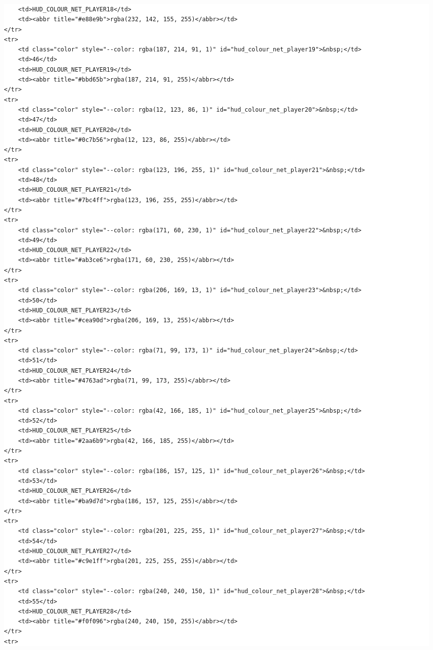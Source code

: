         <td>HUD_COLOUR_NET_PLAYER18</td>
        <td><abbr title="#e88e9b">rgba(232, 142, 155, 255)</abbr></td>
    </tr>
    <tr>
        <td class="color" style="--color: rgba(187, 214, 91, 1)" id="hud_colour_net_player19">&nbsp;</td>
        <td>46</td>
        <td>HUD_COLOUR_NET_PLAYER19</td>
        <td><abbr title="#bbd65b">rgba(187, 214, 91, 255)</abbr></td>
    </tr>
    <tr>
        <td class="color" style="--color: rgba(12, 123, 86, 1)" id="hud_colour_net_player20">&nbsp;</td>
        <td>47</td>
        <td>HUD_COLOUR_NET_PLAYER20</td>
        <td><abbr title="#0c7b56">rgba(12, 123, 86, 255)</abbr></td>
    </tr>
    <tr>
        <td class="color" style="--color: rgba(123, 196, 255, 1)" id="hud_colour_net_player21">&nbsp;</td>
        <td>48</td>
        <td>HUD_COLOUR_NET_PLAYER21</td>
        <td><abbr title="#7bc4ff">rgba(123, 196, 255, 255)</abbr></td>
    </tr>
    <tr>
        <td class="color" style="--color: rgba(171, 60, 230, 1)" id="hud_colour_net_player22">&nbsp;</td>
        <td>49</td>
        <td>HUD_COLOUR_NET_PLAYER22</td>
        <td><abbr title="#ab3ce6">rgba(171, 60, 230, 255)</abbr></td>
    </tr>
    <tr>
        <td class="color" style="--color: rgba(206, 169, 13, 1)" id="hud_colour_net_player23">&nbsp;</td>
        <td>50</td>
        <td>HUD_COLOUR_NET_PLAYER23</td>
        <td><abbr title="#cea90d">rgba(206, 169, 13, 255)</abbr></td>
    </tr>
    <tr>
        <td class="color" style="--color: rgba(71, 99, 173, 1)" id="hud_colour_net_player24">&nbsp;</td>
        <td>51</td>
        <td>HUD_COLOUR_NET_PLAYER24</td>
        <td><abbr title="#4763ad">rgba(71, 99, 173, 255)</abbr></td>
    </tr>
    <tr>
        <td class="color" style="--color: rgba(42, 166, 185, 1)" id="hud_colour_net_player25">&nbsp;</td>
        <td>52</td>
        <td>HUD_COLOUR_NET_PLAYER25</td>
        <td><abbr title="#2aa6b9">rgba(42, 166, 185, 255)</abbr></td>
    </tr>
    <tr>
        <td class="color" style="--color: rgba(186, 157, 125, 1)" id="hud_colour_net_player26">&nbsp;</td>
        <td>53</td>
        <td>HUD_COLOUR_NET_PLAYER26</td>
        <td><abbr title="#ba9d7d">rgba(186, 157, 125, 255)</abbr></td>
    </tr>
    <tr>
        <td class="color" style="--color: rgba(201, 225, 255, 1)" id="hud_colour_net_player27">&nbsp;</td>
        <td>54</td>
        <td>HUD_COLOUR_NET_PLAYER27</td>
        <td><abbr title="#c9e1ff">rgba(201, 225, 255, 255)</abbr></td>
    </tr>
    <tr>
        <td class="color" style="--color: rgba(240, 240, 150, 1)" id="hud_colour_net_player28">&nbsp;</td>
        <td>55</td>
        <td>HUD_COLOUR_NET_PLAYER28</td>
        <td><abbr title="#f0f096">rgba(240, 240, 150, 255)</abbr></td>
    </tr>
    <tr>